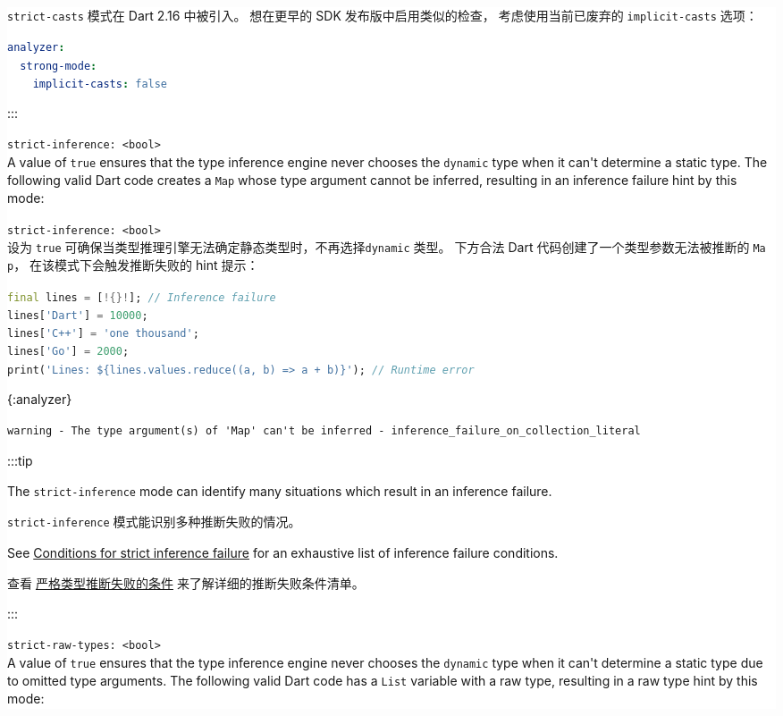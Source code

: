 `strict-casts` 模式在 Dart 2.16 中被引入。
想在更早的 SDK 发布版中启用类似的检查，
考虑使用当前已废弃的 `implicit-casts` 选项：

```yaml
analyzer:
  strong-mode:
    implicit-casts: false
```
:::

`strict-inference: <bool>`
<br> A value of `true` ensures that the type inference engine never chooses
  the `dynamic` type when it can't determine a static type.
  The following valid Dart code creates a `Map`
  whose type argument cannot be inferred, 
  resulting in an inference failure hint by this mode:

`strict-inference: <bool>`
<br> 设为 `true` 可确保当类型推理引擎无法确定静态类型时，不再选择`dynamic` 类型。
  下方合法 Dart 代码创建了一个类型参数无法被推断的 `Map`，
  在该模式下会触发推断失败的 hint 提示：

<?code-excerpt "analysis/lib/strict_modes.dart (strict-inference)" replace="/{}/[!$&!]/g"?>
```dart tag=fails-sa
final lines = [!{}!]; // Inference failure
lines['Dart'] = 10000;
lines['C++'] = 'one thousand';
lines['Go'] = 2000;
print('Lines: ${lines.values.reduce((a, b) => a + b)}'); // Runtime error
```
{:analyzer}

<?code-excerpt "analysis/analyzer-results-stable.txt" retain="The type argument(s) of 'Map'"  replace="/. Use.*'Map'. / /g; /-(.*?):(.*?):(.*?)-/-/g"?>
```plaintext
warning - The type argument(s) of 'Map' can't be inferred - inference_failure_on_collection_literal
```

:::tip

The `strict-inference` mode can identify many situations
which result in an inference failure.

`strict-inference` 模式能识别多种推断失败的情况。

See [Conditions for strict inference failure][] 
for an exhaustive list of inference failure conditions.

查看 [严格类型推断失败的条件][Conditions for strict inference failure]
来了解详细的推断失败条件清单。

:::

[Conditions for strict inference failure]: {{site.repo.dart.lang}}/blob/main/resources/type-system/strict-inference.md#conditions-for-strict-inference-failure

`strict-raw-types: <bool>`
<br> A value of `true` ensures that the type inference engine never chooses
  the `dynamic` type when it can't determine a static type
  due to omitted type arguments.
  The following valid Dart code has a `List` variable with a raw type,
  resulting in a raw type hint by this mode:


[lints package]: {{site.pub-pkg}}/lints
[`sort_pub_dependencies`]: /tools/linter-rules/sort_pub_dependencies
[invalid_null_aware_operator]: /tools/diagnostic-messages#invalid_null_aware_operator
[analyzer diagnostics]: /tools/diagnostic-messages
[change the severity of rules]: #changing-the-severity-of-rules
[diagnostics]: /tools/diagnostic-messages
[invalid_assignment]: /tools/diagnostic-messages#invalid_assignment
[language version]: /guides/language/evolution#language-versioning
[linter rules]: /tools/linter-rules
[type-system]: /language/type-system
[dead_code]: /tools/diagnostic-messages#dead_code
[disable individual rules]: #disabling-individual-rules
[Effective Dart]: /effective-dart